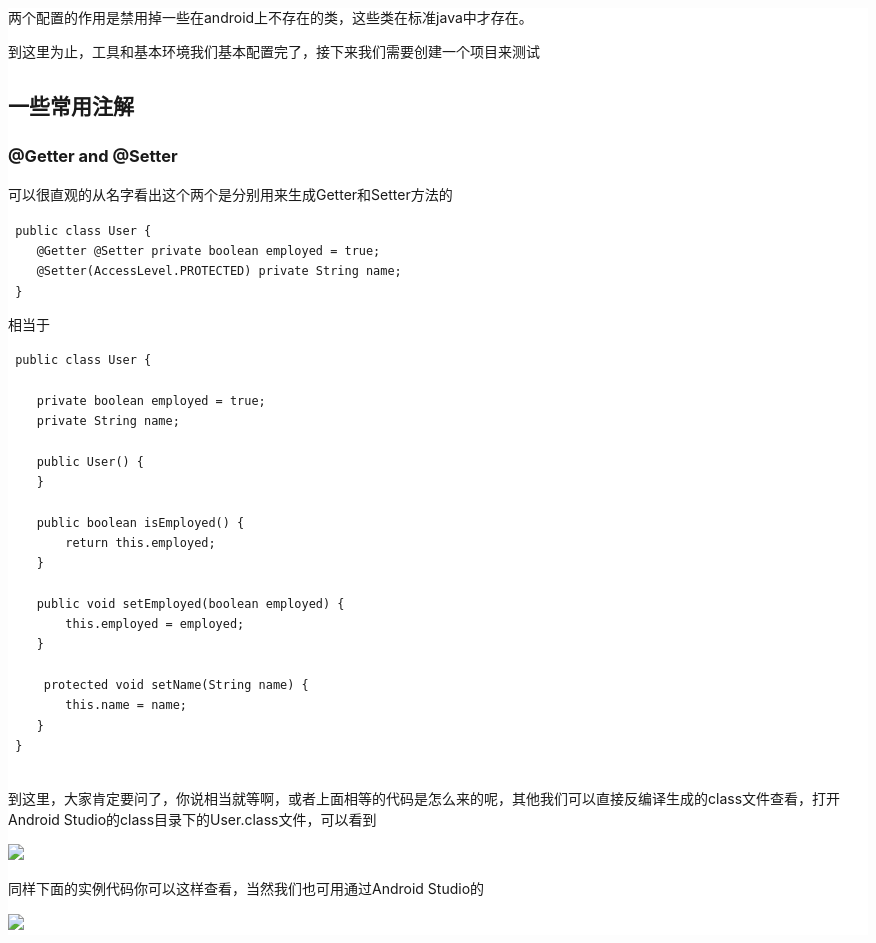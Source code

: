 两个配置的作用是禁用掉一些在android上不存在的类，这些类在标准java中才存在。

到这里为止，工具和基本环境我们基本配置完了，接下来我们需要创建一个项目来测试

## 一些常用注解

### @Getter and @Setter

可以很直观的从名字看出这个两个是分别用来生成Getter和Setter方法的


```
 public class User {
 	@Getter @Setter private boolean employed = true;
 	@Setter(AccessLevel.PROTECTED) private String name;
 }
```

相当于

```
 public class User {

 	private boolean employed = true;
 	private String name;

 	public User() {
 	}

 	public boolean isEmployed() {
 		return this.employed;
 	}

 	public void setEmployed(boolean employed) {
	 	this.employed = employed;
 	}

	 protected void setName(String name) {
 		this.name = name;
 	}
 }
 
```
 

到这里，大家肯定要问了，你说相当就等啊，或者上面相等的代码是怎么来的呢，其他我们可以直接反编译生成的class文件查看，打开Android Studio的class目录下的User.class文件，可以看到

[![](http://7qnc6h.com1.z0.glb.clouddn.com/Snip20160619_3.png)](http://7qnc6h.com1.z0.glb.clouddn.com/Snip20160619_3.png)

同样下面的实例代码你可以这样查看，当然我们也可用通过Android Studio的

[![](http://7qnc6h.com1.z0.glb.clouddn.com/Snip20160619_4.png)](http://7qnc6h.com1.z0.glb.clouddn.com/Snip20160619_4.png)
